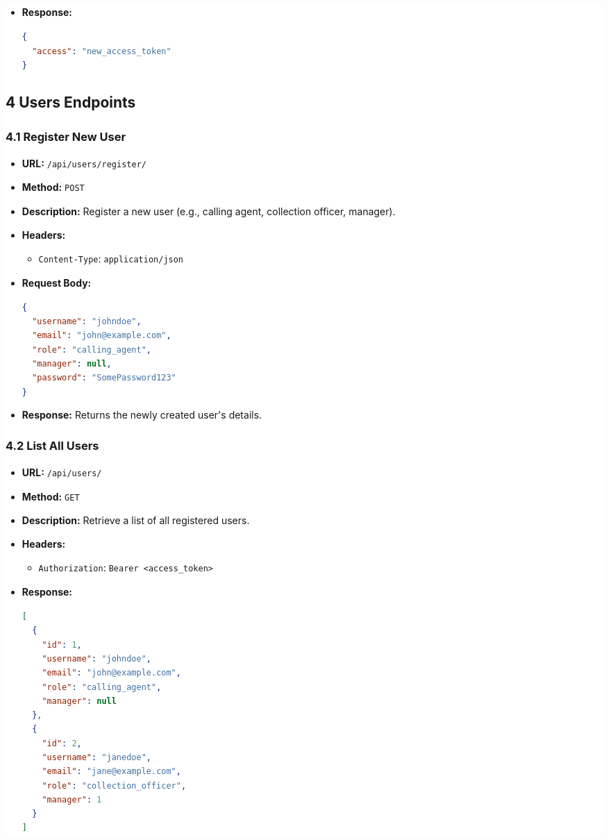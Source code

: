 *   **Response:**

    ```json
    {
      "access": "new_access_token"
    }
    ```

## 4 Users Endpoints

### 4.1 Register New User

*   **URL:** `/api/users/register/`
*   **Method:** `POST`
*   **Description:** Register a new user (e.g., calling agent, collection officer, manager).
*   **Headers:**
    *   `Content-Type`: `application/json`
*   **Request Body:**

    ```json
    {
      "username": "johndoe",
      "email": "john@example.com",
      "role": "calling_agent",
      "manager": null,
      "password": "SomePassword123"
    }
    ```

*   **Response:** Returns the newly created user's details.

### 4.2 List All Users

*   **URL:** `/api/users/`
*   **Method:** `GET`
*   **Description:** Retrieve a list of all registered users.
*   **Headers:**
    *   `Authorization`: `Bearer <access_token>`
*   **Response:**

    ```json
    [
      {
        "id": 1,
        "username": "johndoe",
        "email": "john@example.com",
        "role": "calling_agent",
        "manager": null
      },
      {
        "id": 2,
        "username": "janedoe",
        "email": "jane@example.com",
        "role": "collection_officer",
        "manager": 1
      }
    ]
    ```
